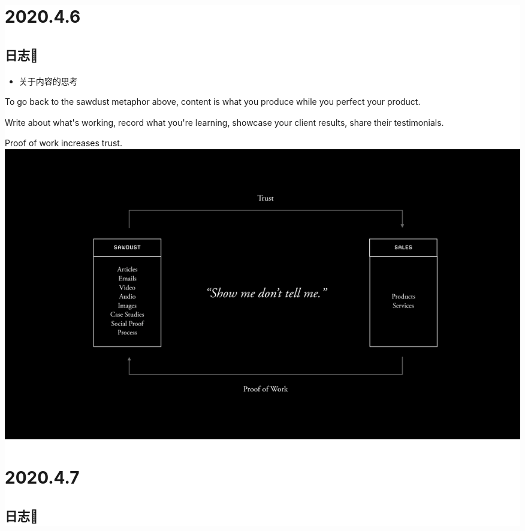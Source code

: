 
# 2020.4.6
 

## 日志📙
 

 

* 关于内容的思考

 

To go back to the sawdust metaphor above, content is what you produce while you perfect your product.

 

Write about what's working, record what you're learning, showcase your client results, share their testimonials.

 

Proof of work increases trust. 
![图片](/assets/2020/04/19/2.png) 

 

# 2020.4.7
 

## 日志📙
 